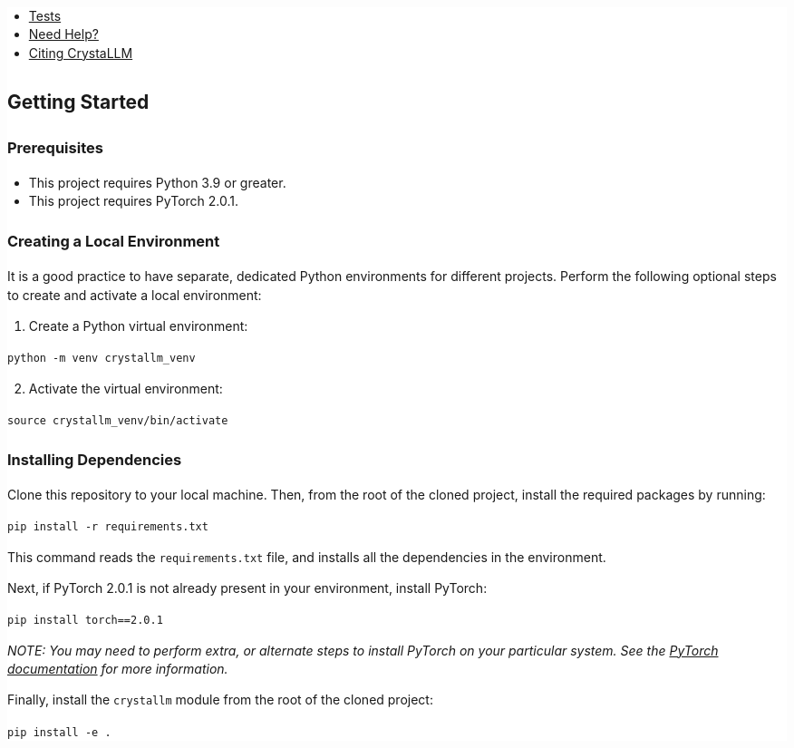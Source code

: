 - [Tests](#tests)
- [Need Help?](#need-help)
- [Citing CrystaLLM](#citing-crystallm)

## Getting Started

### Prerequisites

- This project requires Python 3.9 or greater.
- This project requires PyTorch 2.0.1.

### Creating a Local Environment

It is a good practice to have separate, dedicated Python environments for different projects. Perform the following 
optional steps to create and activate a local environment:

1. Create a Python virtual environment:

```shell
python -m venv crystallm_venv
```

2. Activate the virtual environment:

```shell
source crystallm_venv/bin/activate
```

### Installing Dependencies

Clone this repository to your local machine. Then, from the root of the cloned project, install the required packages 
by running:

```shell
pip install -r requirements.txt
```

This command reads the `requirements.txt` file, and installs all the dependencies in the environment.

Next, if PyTorch 2.0.1 is not already present in your environment, install PyTorch:

```shell
pip install torch==2.0.1
```

_NOTE: You may need to perform extra, or alternate steps to install PyTorch on your particular system. See the 
[PyTorch documentation](https://pytorch.org/get-started/locally/) for more information._

Finally, install the `crystallm` module from the root of the cloned project:

```shell
pip install -e .
```
